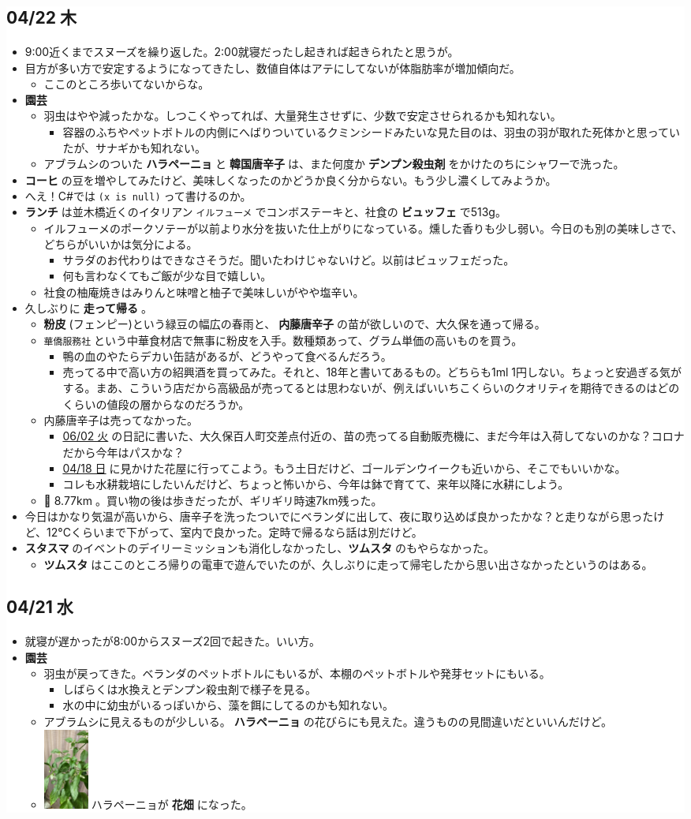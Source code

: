 ## 04/22 木

  * 9:00近くまでスヌーズを繰り返した。2:00就寝だったし起きれば起きられたと思うが。
  * 目方が多い方で安定するようになってきたし、数値自体はアテにしてないが体脂肪率が増加傾向だ。
    * ここのところ歩いてないからな。
  * __園芸__ 
    * 羽虫はやや減ったかな。しつこくやってれば、大量発生させずに、少数で安定させられるかも知れない。
      * 容器のふちやペットボトルの内側にへばりついているクミンシードみたいな見た目のは、羽虫の羽が取れた死体かと思っていたが、サナギかも知れない。
    * アブラムシのついた __ハラペーニョ__ と __韓国唐辛子__ は、また何度か __デンプン殺虫剤__ をかけたのちにシャワーで洗った。
  * __コーヒ__ の豆を増やしてみたけど、美味しくなったのかどうか良く分からない。もう少し濃くしてみようか。
  * へえ！C#では `(x is null)` って書けるのか。
  * __ランチ__ は並木橋近くのイタリアン `イルフューメ` でコンボステーキと、社食の __ビュッフェ__ で513g。
    * イルフューメのポークソテーが以前より水分を抜いた仕上がりになっている。燻した香りも少し弱い。今日のも別の美味しさで、どちらがいいかは気分による。
      * サラダのお代わりはできなさそうだ。聞いたわけじゃないけど。以前はビュッフェだった。
      * 何も言わなくてもご飯が少な目で嬉しい。
    * 社食の柚庵焼きはみりんと味噌と柚子で美味しいがやや塩辛い。
  * 久しぶりに __走って帰る__ 。
    * __粉皮__ (フェンピー)という緑豆の幅広の春雨と、 __内藤唐辛子__ の苗が欲しいので、大久保を通って帰る。
    * `華僑服務社` という中華食材店で無事に粉皮を入手。数種類あって、グラム単価の高いものを買う。
      * 鴨の血のやたらデカい缶詰があるが、どうやって食べるんだろう。
      * 売ってる中で高い方の紹興酒を買ってみた。それと、18年と書いてあるもの。どちらも1ml 1円しない。ちょっと安過ぎる気がする。まあ、こういう店だから高級品が売ってるとは思わないが、例えばいいちこくらいのクオリティを期待できるのはどのくらいの値段の層からなのだろうか。
    * 内藤唐辛子は売ってなかった。
      * [06/02 火](2020-06.md#0602-火) の日記に書いた、大久保百人町交差点付近の、苗の売ってる自動販売機に、まだ今年は入荷してないのかな？コロナだから今年はパスかな？
      * [04/18 日](#0418-日) に見かけた花屋に行ってこよう。もう土日だけど、ゴールデンウイークも近いから、そこでもいいかな。
      * コレも水耕栽培にしたいんだけど、ちょっと怖いから、今年は鉢で育てて、来年以降に水耕にしよう。
    * :running: 8.77km 。買い物の後は歩きだったが、ギリギリ時速7km残った。
  * 今日はかなり気温が高いから、唐辛子を洗ったついでにベランダに出して、夜に取り込めば良かったかな？と走りながら思ったけど、12°Cくらいまで下がって、室内で良かった。定時で帰るなら話は別だけど。
  * __スタスマ__ のイベントのデイリーミッションも消化しなかったし、__ツムスタ__ のもやらなかった。
    * __ツムスタ__ はここのところ帰りの電車で遊んでいたのが、久しぶりに走って帰宅したから思い出さなかったというのはある。

## 04/21 水

  * 就寝が遅かったが8:00からスヌーズ2回で起きた。いい方。
  * __園芸__
    * 羽虫が戻ってきた。ベランダのペットボトルにもいるが、本棚のペットボトルや発芽セットにもいる。
      * しばらくは水換えとデンプン殺虫剤で様子を見る。
      * 水の中に幼虫がいるっぽいから、藻を餌にしてるのかも知れない。
    * アブラムシに見えるものが少しいる。 __ハラペーニョ__ の花びらにも見えた。違うものの見間違いだといいんだけど。
    * <img src='images/%E5%86%99%E7%9C%9F%202021%2D04%2D21%209%2012%2045.jpg' alt='写真 2021-04-21 9 12 45.jpg' height=100> ハラペーニョが __花畑__ になった。
